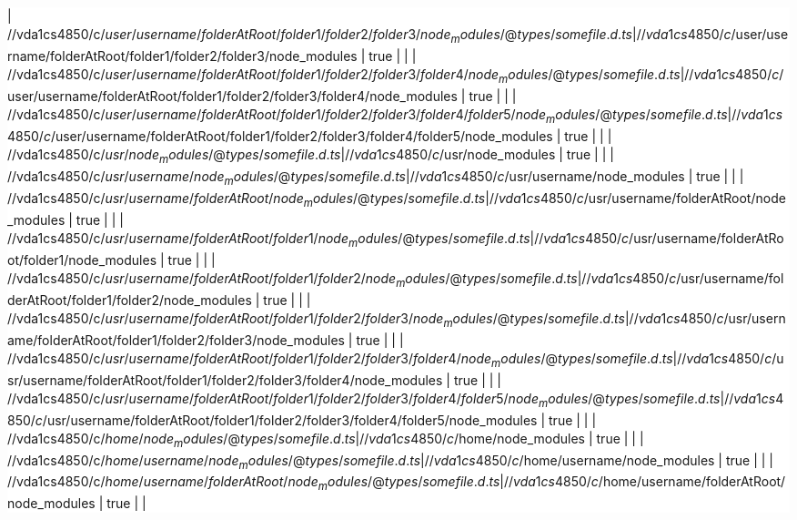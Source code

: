 | //vda1cs4850/c$/user/username/folderAtRoot/folder1/folder2/folder3/node_modules/@types/somefile.d.ts                            | //vda1cs4850/c$/user/username/folderAtRoot/folder1/folder2/folder3/node_modules                                                 | true      |                                                                                                                                 |
| //vda1cs4850/c$/user/username/folderAtRoot/folder1/folder2/folder3/folder4/node_modules/@types/somefile.d.ts                    | //vda1cs4850/c$/user/username/folderAtRoot/folder1/folder2/folder3/folder4/node_modules                                         | true      |                                                                                                                                 |
| //vda1cs4850/c$/user/username/folderAtRoot/folder1/folder2/folder3/folder4/folder5/node_modules/@types/somefile.d.ts            | //vda1cs4850/c$/user/username/folderAtRoot/folder1/folder2/folder3/folder4/folder5/node_modules                                 | true      |                                                                                                                                 |
| //vda1cs4850/c$/usr/node_modules/@types/somefile.d.ts                                                                           | //vda1cs4850/c$/usr/node_modules                                                                                                | true      |                                                                                                                                 |
| //vda1cs4850/c$/usr/username/node_modules/@types/somefile.d.ts                                                                  | //vda1cs4850/c$/usr/username/node_modules                                                                                       | true      |                                                                                                                                 |
| //vda1cs4850/c$/usr/username/folderAtRoot/node_modules/@types/somefile.d.ts                                                     | //vda1cs4850/c$/usr/username/folderAtRoot/node_modules                                                                          | true      |                                                                                                                                 |
| //vda1cs4850/c$/usr/username/folderAtRoot/folder1/node_modules/@types/somefile.d.ts                                             | //vda1cs4850/c$/usr/username/folderAtRoot/folder1/node_modules                                                                  | true      |                                                                                                                                 |
| //vda1cs4850/c$/usr/username/folderAtRoot/folder1/folder2/node_modules/@types/somefile.d.ts                                     | //vda1cs4850/c$/usr/username/folderAtRoot/folder1/folder2/node_modules                                                          | true      |                                                                                                                                 |
| //vda1cs4850/c$/usr/username/folderAtRoot/folder1/folder2/folder3/node_modules/@types/somefile.d.ts                             | //vda1cs4850/c$/usr/username/folderAtRoot/folder1/folder2/folder3/node_modules                                                  | true      |                                                                                                                                 |
| //vda1cs4850/c$/usr/username/folderAtRoot/folder1/folder2/folder3/folder4/node_modules/@types/somefile.d.ts                     | //vda1cs4850/c$/usr/username/folderAtRoot/folder1/folder2/folder3/folder4/node_modules                                          | true      |                                                                                                                                 |
| //vda1cs4850/c$/usr/username/folderAtRoot/folder1/folder2/folder3/folder4/folder5/node_modules/@types/somefile.d.ts             | //vda1cs4850/c$/usr/username/folderAtRoot/folder1/folder2/folder3/folder4/folder5/node_modules                                  | true      |                                                                                                                                 |
| //vda1cs4850/c$/home/node_modules/@types/somefile.d.ts                                                                          | //vda1cs4850/c$/home/node_modules                                                                                               | true      |                                                                                                                                 |
| //vda1cs4850/c$/home/username/node_modules/@types/somefile.d.ts                                                                 | //vda1cs4850/c$/home/username/node_modules                                                                                      | true      |                                                                                                                                 |
| //vda1cs4850/c$/home/username/folderAtRoot/node_modules/@types/somefile.d.ts                                                    | //vda1cs4850/c$/home/username/folderAtRoot/node_modules                                                                         | true      |                                                                                                                                 |